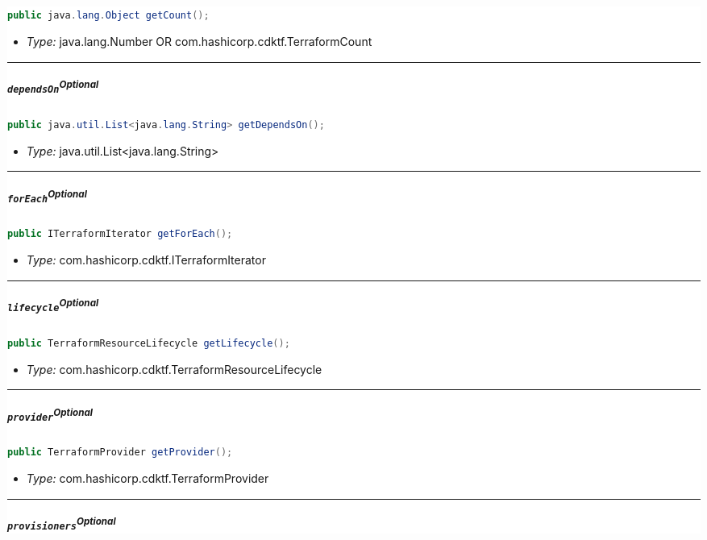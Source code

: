 ```java
public java.lang.Object getCount();
```

- *Type:* java.lang.Number OR com.hashicorp.cdktf.TerraformCount

---

##### `dependsOn`<sup>Optional</sup> <a name="dependsOn" id="@cdktf/provider-vault.quotaRateLimit.QuotaRateLimit.property.dependsOn"></a>

```java
public java.util.List<java.lang.String> getDependsOn();
```

- *Type:* java.util.List<java.lang.String>

---

##### `forEach`<sup>Optional</sup> <a name="forEach" id="@cdktf/provider-vault.quotaRateLimit.QuotaRateLimit.property.forEach"></a>

```java
public ITerraformIterator getForEach();
```

- *Type:* com.hashicorp.cdktf.ITerraformIterator

---

##### `lifecycle`<sup>Optional</sup> <a name="lifecycle" id="@cdktf/provider-vault.quotaRateLimit.QuotaRateLimit.property.lifecycle"></a>

```java
public TerraformResourceLifecycle getLifecycle();
```

- *Type:* com.hashicorp.cdktf.TerraformResourceLifecycle

---

##### `provider`<sup>Optional</sup> <a name="provider" id="@cdktf/provider-vault.quotaRateLimit.QuotaRateLimit.property.provider"></a>

```java
public TerraformProvider getProvider();
```

- *Type:* com.hashicorp.cdktf.TerraformProvider

---

##### `provisioners`<sup>Optional</sup> <a name="provisioners" id="@cdktf/provider-vault.quotaRateLimit.QuotaRateLimit.property.provisioners"></a>
